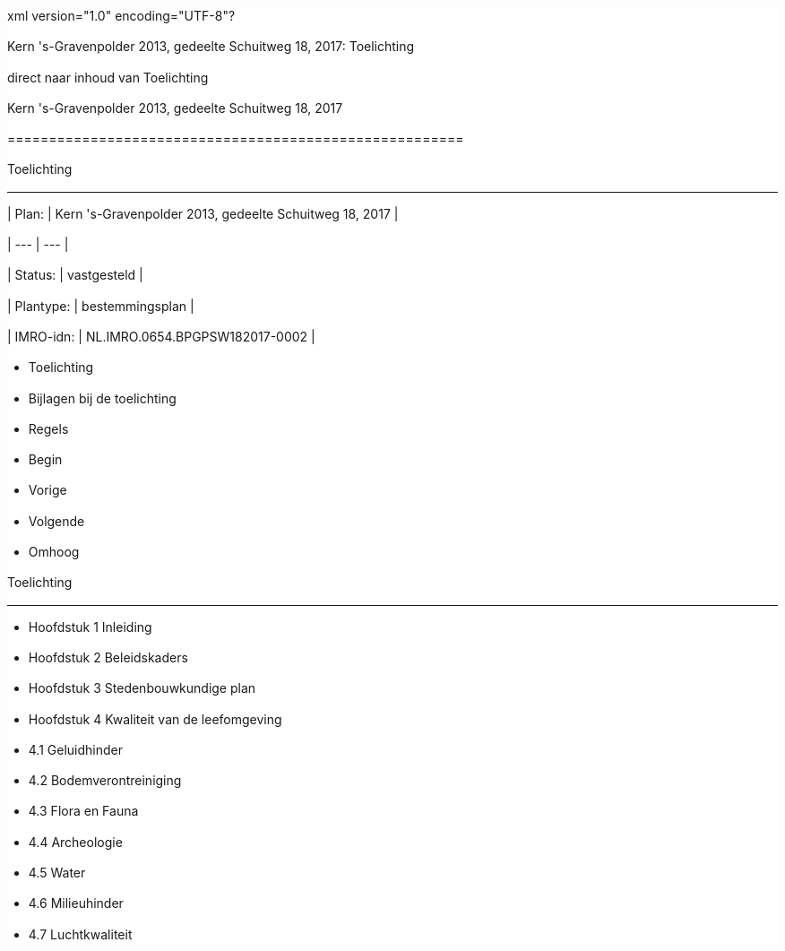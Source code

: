 xml version\="1\.0" encoding\="UTF\-8"?

Kern 's\-Gravenpolder 2013, gedeelte Schuitweg 18, 2017: Toelichting

direct naar inhoud van Toelichting

Kern 's\-Gravenpolder 2013, gedeelte Schuitweg 18, 2017

=======================================================

Toelichting

-----------

| Plan: | Kern 's\-Gravenpolder 2013, gedeelte Schuitweg 18, 2017 |

| --- | --- |

| Status: | vastgesteld |

| Plantype: | bestemmingsplan |

| IMRO\-idn: | NL.IMRO.0654\.BPGPSW182017\-0002 |

* Toelichting

* Bijlagen bij de toelichting

* Regels

* Begin

* Vorige

* Volgende

* Omhoog

Toelichting

-----------

* Hoofdstuk 1 Inleiding

* Hoofdstuk 2 Beleidskaders

* Hoofdstuk 3 Stedenbouwkundige plan

* Hoofdstuk 4 Kwaliteit van de leefomgeving

+ 4\.1 Geluidhinder

+ 4\.2 Bodemverontreiniging

+ 4\.3 Flora en Fauna

+ 4\.4 Archeologie

+ 4\.5 Water

+ 4\.6 Milieuhinder

+ 4\.7 Luchtkwaliteit
